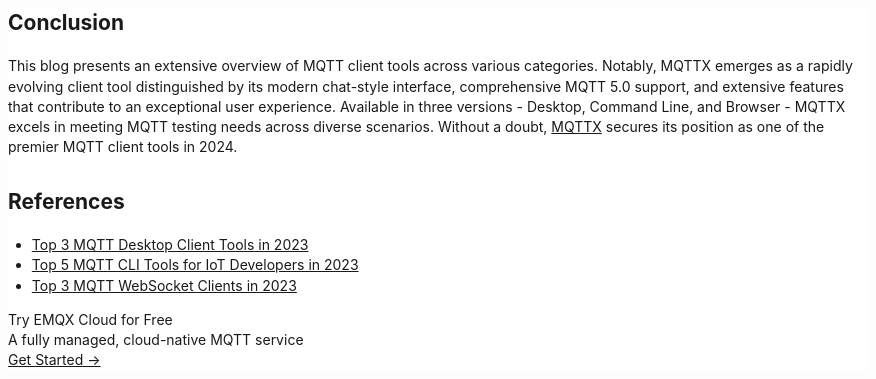 

## Conclusion

This blog presents an extensive overview of MQTT client tools across various categories. Notably, MQTTX emerges as a rapidly evolving client tool distinguished by its modern chat-style interface, comprehensive MQTT 5.0 support, and extensive features that contribute to an exceptional user experience. Available in three versions - Desktop, Command Line, and Browser - MQTTX excels in meeting MQTT testing needs across diverse scenarios. Without a doubt, [MQTTX](https://mqttx.app/) secures its position as one of the premier MQTT client tools in 2024.



## References

- [Top 3 MQTT Desktop Client Tools in 2023](https://www.emqx.com/en/blog/top-3-mqtt-desktop-client-tools-in-2023)
- [Top 5 MQTT CLI Tools for IoT Developers in 2023](https://www.emqx.com/en/blog/top-5-mqtt-cli-tools-for-iot-developers-in-2023)
- [Top 3 MQTT WebSocket Clients in 2023](https://www.emqx.com/en/blog/top-3-mqtt-websocket-clients-in-2023)



<section class="promotion">
    <div>
        Try EMQX Cloud for Free
        <div class="is-size-14 is-text-normal has-text-weight-normal">A fully managed, cloud-native MQTT service</div>
    </div>
    <a href="https://accounts.emqx.com/signup?continue=https://cloud-intl.emqx.com/console/deployments/0?oper=new" class="button is-gradient px-5">Get Started →</a>
</section>
